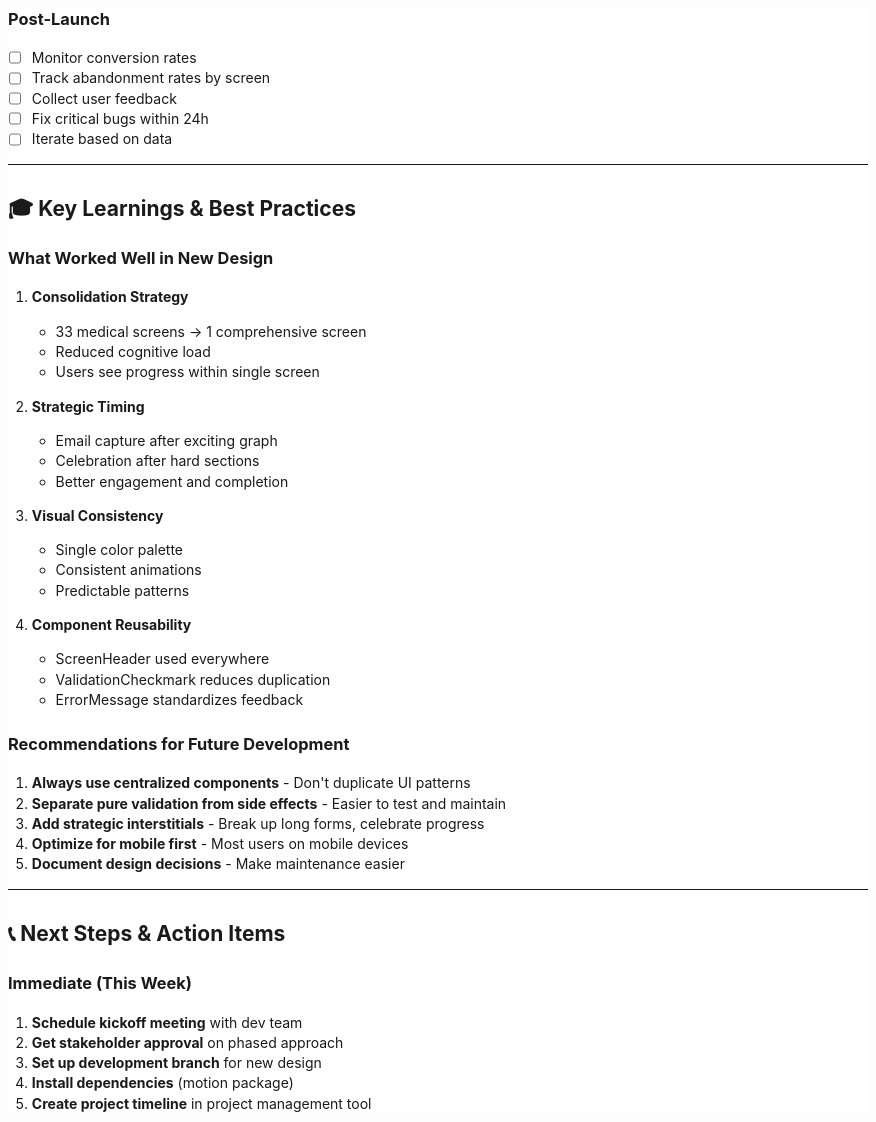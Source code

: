 ### Post-Launch
- [ ] Monitor conversion rates
- [ ] Track abandonment rates by screen
- [ ] Collect user feedback
- [ ] Fix critical bugs within 24h
- [ ] Iterate based on data

---

## 🎓 Key Learnings & Best Practices

### What Worked Well in New Design

1. **Consolidation Strategy**
   - 33 medical screens → 1 comprehensive screen
   - Reduced cognitive load
   - Users see progress within single screen

2. **Strategic Timing**
   - Email capture after exciting graph
   - Celebration after hard sections
   - Better engagement and completion

3. **Visual Consistency**
   - Single color palette
   - Consistent animations
   - Predictable patterns

4. **Component Reusability**
   - ScreenHeader used everywhere
   - ValidationCheckmark reduces duplication
   - ErrorMessage standardizes feedback

### Recommendations for Future Development

1. **Always use centralized components** - Don't duplicate UI patterns
2. **Separate pure validation from side effects** - Easier to test and maintain
3. **Add strategic interstitials** - Break up long forms, celebrate progress
4. **Optimize for mobile first** - Most users on mobile devices
5. **Document design decisions** - Make maintenance easier

---

## 📞 Next Steps & Action Items

### Immediate (This Week)
1. **Schedule kickoff meeting** with dev team
2. **Get stakeholder approval** on phased approach
3. **Set up development branch** for new design
4. **Install dependencies** (motion package)
5. **Create project timeline** in project management tool
